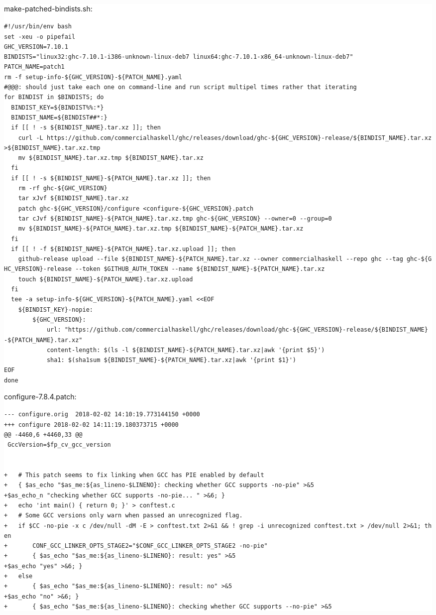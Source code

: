 make-patched-bindists.sh:

```
#!/usr/bin/env bash
set -xeu -o pipefail
GHC_VERSION=7.10.1
BINDISTS="linux32:ghc-7.10.1-i386-unknown-linux-deb7 linux64:ghc-7.10.1-x86_64-unknown-linux-deb7"
PATCH_NAME=patch1
rm -f setup-info-${GHC_VERSION}-${PATCH_NAME}.yaml
#@@@: should just take each one on command-line and run script multipel times rather that iterating
for BINDIST in $BINDISTS; do
  BINDIST_KEY=${BINDIST%%:*}
  BINDIST_NAME=${BINDIST##*:}
  if [[ ! -s ${BINDIST_NAME}.tar.xz ]]; then
    curl -L https://github.com/commercialhaskell/ghc/releases/download/ghc-${GHC_VERSION}-release/${BINDIST_NAME}.tar.xz >${BINDIST_NAME}.tar.xz.tmp
    mv ${BINDIST_NAME}.tar.xz.tmp ${BINDIST_NAME}.tar.xz
  fi
  if [[ ! -s ${BINDIST_NAME}-${PATCH_NAME}.tar.xz ]]; then
    rm -rf ghc-${GHC_VERSION}
    tar xJvf ${BINDIST_NAME}.tar.xz
    patch ghc-${GHC_VERSION}/configure <configure-${GHC_VERSION}.patch
    tar cJvf ${BINDIST_NAME}-${PATCH_NAME}.tar.xz.tmp ghc-${GHC_VERSION} --owner=0 --group=0
    mv ${BINDIST_NAME}-${PATCH_NAME}.tar.xz.tmp ${BINDIST_NAME}-${PATCH_NAME}.tar.xz
  fi
  if [[ ! -f ${BINDIST_NAME}-${PATCH_NAME}.tar.xz.upload ]]; then
    github-release upload --file ${BINDIST_NAME}-${PATCH_NAME}.tar.xz --owner commercialhaskell --repo ghc --tag ghc-${GHC_VERSION}-release --token $GITHUB_AUTH_TOKEN --name ${BINDIST_NAME}-${PATCH_NAME}.tar.xz
    touch ${BINDIST_NAME}-${PATCH_NAME}.tar.xz.upload
  fi
  tee -a setup-info-${GHC_VERSION}-${PATCH_NAME}.yaml <<EOF
    ${BINDIST_KEY}-nopie:
        ${GHC_VERSION}:
            url: "https://github.com/commercialhaskell/ghc/releases/download/ghc-${GHC_VERSION}-release/${BINDIST_NAME}-${PATCH_NAME}.tar.xz"
            content-length: $(ls -l ${BINDIST_NAME}-${PATCH_NAME}.tar.xz|awk '{print $5}')
            sha1: $(sha1sum ${BINDIST_NAME}-${PATCH_NAME}.tar.xz|awk '{print $1}')
EOF
done
```


configure-7.8.4.patch:

```
--- configure.orig  2018-02-02 14:10:19.773144150 +0000
+++ configure 2018-02-02 14:11:19.180373715 +0000
@@ -4460,6 +4460,33 @@
 GccVersion=$fp_cv_gcc_version


+   # This patch seems to fix linking when GCC has PIE enabled by default
+   { $as_echo "$as_me:${as_lineno-$LINENO}: checking whether GCC supports -no-pie" >&5
+$as_echo_n "checking whether GCC supports -no-pie... " >&6; }
+   echo 'int main() { return 0; }' > conftest.c
+   # Some GCC versions only warn when passed an unrecognized flag.
+   if $CC -no-pie -x c /dev/null -dM -E > conftest.txt 2>&1 && ! grep -i unrecognized conftest.txt > /dev/null 2>&1; then
+       CONF_GCC_LINKER_OPTS_STAGE2="$CONF_GCC_LINKER_OPTS_STAGE2 -no-pie"
+       { $as_echo "$as_me:${as_lineno-$LINENO}: result: yes" >&5
+$as_echo "yes" >&6; }
+   else
+       { $as_echo "$as_me:${as_lineno-$LINENO}: result: no" >&5
+$as_echo "no" >&6; }
+       { $as_echo "$as_me:${as_lineno-$LINENO}: checking whether GCC supports --no-pie" >&5
```